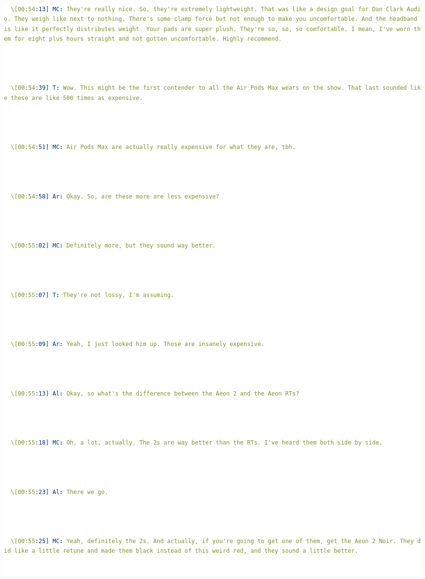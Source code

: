 ```yaml
  \[00:54:13] MC: They're really nice. So, they're extremely lightweight. That was like a design goal for Dan Clark Audio. They weigh like next to nothing. There's some clamp force but not enough to make you uncomfortable. And the headband is like it perfectly distributes weight. Your pads are super plush. They're so, so, so comfortable. I mean, I've worn them for eight plus hours straight and not gotten uncomfortable. Highly recommend.




  \[00:54:39] T: Wow. This might be the first contender to all the Air Pods Max wears on the show. That last sounded like these are like 500 times as expensive.




  \[00:54:51] MC: Air Pods Max are actually really expensive for what they are, tbh.




  \[00:54:58] Ar: Okay. So, are these more are less expensive?




  \[00:55:02] MC: Definitely more, but they sound way better.




  \[00:55:07] T: They're not lossy, I'm assuming.




  \[00:55:09] Ar: Yeah, I just looked him up. Those are insanely expensive.




  \[00:55:13] Al: Okay, so what's the difference between the Aeon 2 and the Aeon RTs?




  \[00:55:18] MC: Oh, a lot, actually. The 2s are way better than the RTs. I've heard them both side by side.




  \[00:55:23] Al: There we go.




  \[00:55:25] MC: Yeah, definitely the 2s. And actually, if you're going to get one of them, get the Aeon 2 Noir. They did like a little retune and made them black instead of this weird red, and they sound a little better.




```